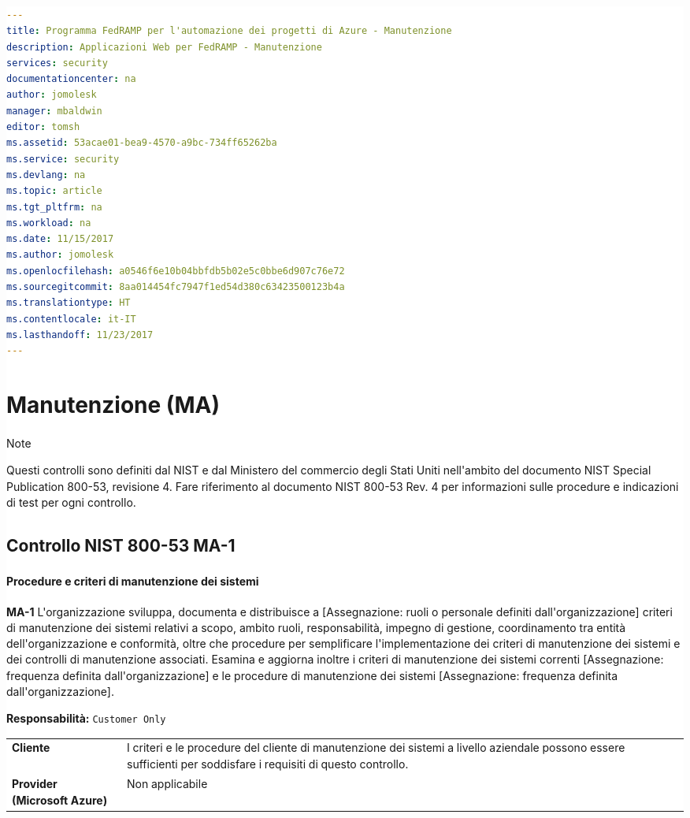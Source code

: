 ```yaml
---
title: Programma FedRAMP per l'automazione dei progetti di Azure - Manutenzione
description: Applicazioni Web per FedRAMP - Manutenzione
services: security
documentationcenter: na
author: jomolesk
manager: mbaldwin
editor: tomsh
ms.assetid: 53acae01-bea9-4570-a9bc-734ff65262ba
ms.service: security
ms.devlang: na
ms.topic: article
ms.tgt_pltfrm: na
ms.workload: na
ms.date: 11/15/2017
ms.author: jomolesk
ms.openlocfilehash: a0546f6e10b04bbfdb5b02e5c0bbe6d907c76e72
ms.sourcegitcommit: 8aa014454fc7947f1ed54d380c63423500123b4a
ms.translationtype: HT
ms.contentlocale: it-IT
ms.lasthandoff: 11/23/2017
---
```

# <a name="maintenance-ma"></a>Manutenzione (MA)

> [!NOTE]
> Questi controlli sono definiti dal NIST e dal Ministero del commercio degli Stati Uniti nell'ambito del documento NIST Special Publication 800-53, revisione 4. Fare riferimento al documento NIST 800-53 Rev. 4 per informazioni sulle procedure e indicazioni di test per ogni controllo.

## <a name="nist-800-53-control-ma-1"></a>Controllo NIST 800-53 MA-1

#### <a name="system-maintenance-policy-and-procedures"></a>Procedure e criteri di manutenzione dei sistemi

**MA-1** L'organizzazione sviluppa, documenta e distribuisce a [Assegnazione: ruoli o personale definiti dall'organizzazione] criteri di manutenzione dei sistemi relativi a scopo, ambito ruoli, responsabilità, impegno di gestione, coordinamento tra entità dell'organizzazione e conformità, oltre che procedure per semplificare l'implementazione dei criteri di manutenzione dei sistemi e dei controlli di manutenzione associati. Esamina e aggiorna inoltre i criteri di manutenzione dei sistemi correnti [Assegnazione: frequenza definita dall'organizzazione] e le procedure di manutenzione dei sistemi [Assegnazione: frequenza definita dall'organizzazione].

**Responsabilità:** `Customer Only`

|||
|---|---|
| **Cliente** | I criteri e le procedure del cliente di manutenzione dei sistemi a livello aziendale possono essere sufficienti per soddisfare i requisiti di questo controllo. |
| **Provider (Microsoft Azure)** | Non applicabile |
